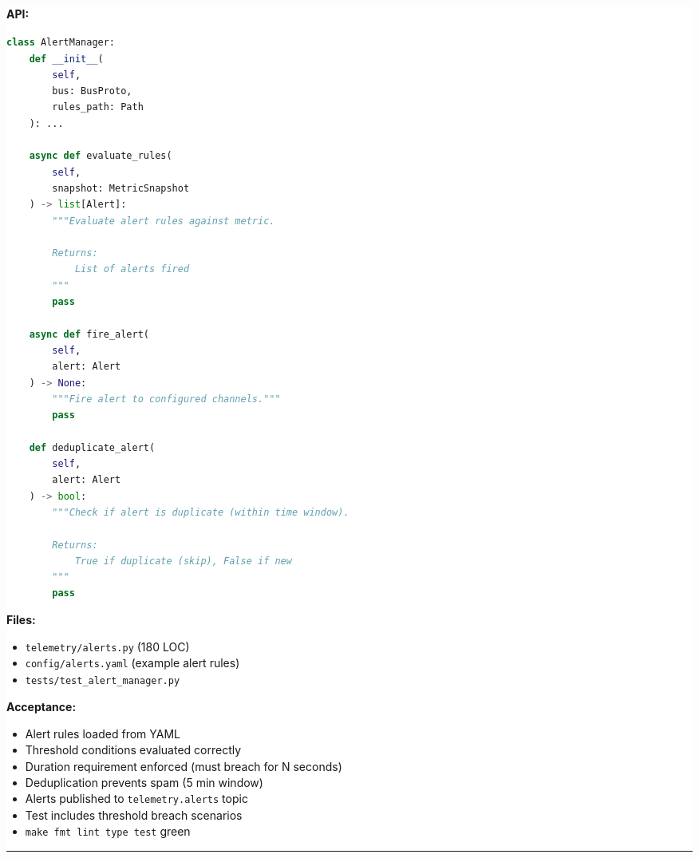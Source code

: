 **API:**
```python
class AlertManager:
    def __init__(
        self,
        bus: BusProto,
        rules_path: Path
    ): ...

    async def evaluate_rules(
        self,
        snapshot: MetricSnapshot
    ) -> list[Alert]:
        """Evaluate alert rules against metric.

        Returns:
            List of alerts fired
        """
        pass

    async def fire_alert(
        self,
        alert: Alert
    ) -> None:
        """Fire alert to configured channels."""
        pass

    def deduplicate_alert(
        self,
        alert: Alert
    ) -> bool:
        """Check if alert is duplicate (within time window).

        Returns:
            True if duplicate (skip), False if new
        """
        pass
```

**Files:**
- `telemetry/alerts.py` (180 LOC)
- `config/alerts.yaml` (example alert rules)
- `tests/test_alert_manager.py`

**Acceptance:**
- Alert rules loaded from YAML
- Threshold conditions evaluated correctly
- Duration requirement enforced (must breach for N seconds)
- Deduplication prevents spam (5 min window)
- Alerts published to `telemetry.alerts` topic
- Test includes threshold breach scenarios
- `make fmt lint type test` green

---